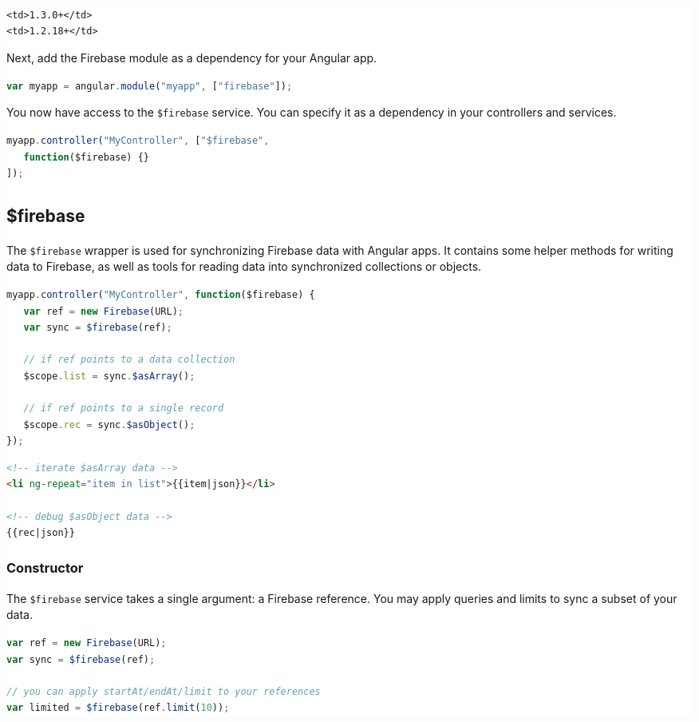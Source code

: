     <td>1.3.0+</td>
    <td>1.2.18+</td>
  </tr>
</table>

Next, add the Firebase module as a dependency for your Angular app.

```js
var myapp = angular.module("myapp", ["firebase"]);
```

You now have access to the `$firebase` service. You can specify it as a
dependency in your controllers and services.

``` js
myapp.controller("MyController", ["$firebase",
   function($firebase) {}
]);
```

$firebase
---------

The `$firebase` wrapper is used for synchronizing Firebase data with Angular
apps. It contains some helper methods for writing data to Firebase, as well as tools for
reading data into synchronized collections or objects.

```js
myapp.controller("MyController", function($firebase) {
   var ref = new Firebase(URL);
   var sync = $firebase(ref);

   // if ref points to a data collection
   $scope.list = sync.$asArray();

   // if ref points to a single record
   $scope.rec = sync.$asObject();
});
```

```html
<!-- iterate $asArray data -->
<li ng-repeat="item in list">{{item|json}}</li>

<!-- debug $asObject data -->
{{rec|json}}
```

### Constructor

The `$firebase` service takes a single argument: a Firebase reference. You
may apply queries and limits to sync a subset of your data.

```js
var ref = new Firebase(URL);
var sync = $firebase(ref);

// you can apply startAt/endAt/limit to your references
var limited = $firebase(ref.limit(10));
```
